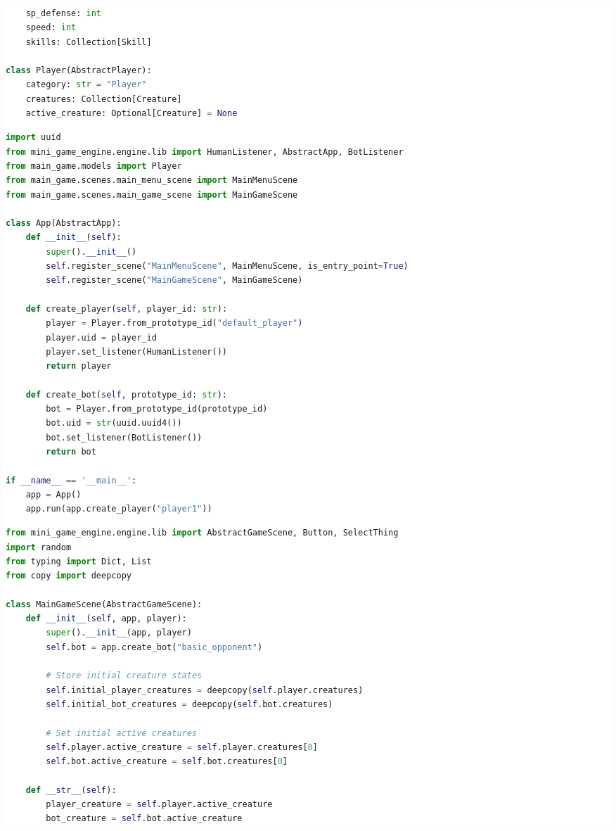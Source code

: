 ```python main_game/models.py
    sp_defense: int
    speed: int
    skills: Collection[Skill]

class Player(AbstractPlayer):
    category: str = "Player"
    creatures: Collection[Creature]
    active_creature: Optional[Creature] = None

```

```python main_game/main.py
import uuid
from mini_game_engine.engine.lib import HumanListener, AbstractApp, BotListener
from main_game.models import Player
from main_game.scenes.main_menu_scene import MainMenuScene
from main_game.scenes.main_game_scene import MainGameScene

class App(AbstractApp):
    def __init__(self):
        super().__init__()
        self.register_scene("MainMenuScene", MainMenuScene, is_entry_point=True)
        self.register_scene("MainGameScene", MainGameScene)

    def create_player(self, player_id: str):
        player = Player.from_prototype_id("default_player")
        player.uid = player_id
        player.set_listener(HumanListener())
        return player

    def create_bot(self, prototype_id: str):
        bot = Player.from_prototype_id(prototype_id)
        bot.uid = str(uuid.uuid4())
        bot.set_listener(BotListener())
        return bot

if __name__ == '__main__':
    app = App()
    app.run(app.create_player("player1"))

```

```python main_game/scenes/main_game_scene.py
from mini_game_engine.engine.lib import AbstractGameScene, Button, SelectThing
import random
from typing import Dict, List
from copy import deepcopy

class MainGameScene(AbstractGameScene):
    def __init__(self, app, player):
        super().__init__(app, player)
        self.bot = app.create_bot("basic_opponent")
        
        # Store initial creature states
        self.initial_player_creatures = deepcopy(self.player.creatures)
        self.initial_bot_creatures = deepcopy(self.bot.creatures)
        
        # Set initial active creatures
        self.player.active_creature = self.player.creatures[0]
        self.bot.active_creature = self.bot.creatures[0]

    def __str__(self):
        player_creature = self.player.active_creature
        bot_creature = self.bot.active_creature
```